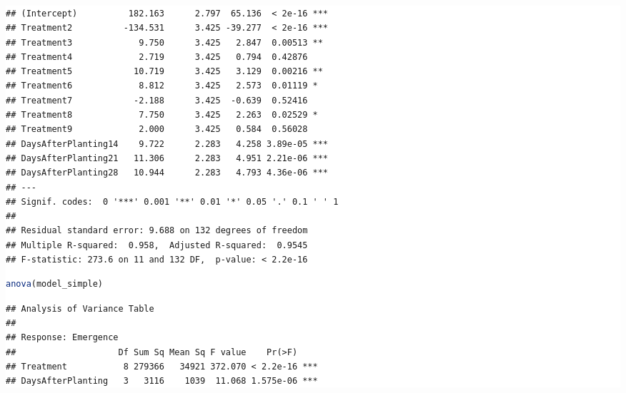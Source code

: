     ## (Intercept)          182.163      2.797  65.136  < 2e-16 ***
    ## Treatment2          -134.531      3.425 -39.277  < 2e-16 ***
    ## Treatment3             9.750      3.425   2.847  0.00513 ** 
    ## Treatment4             2.719      3.425   0.794  0.42876    
    ## Treatment5            10.719      3.425   3.129  0.00216 ** 
    ## Treatment6             8.812      3.425   2.573  0.01119 *  
    ## Treatment7            -2.188      3.425  -0.639  0.52416    
    ## Treatment8             7.750      3.425   2.263  0.02529 *  
    ## Treatment9             2.000      3.425   0.584  0.56028    
    ## DaysAfterPlanting14    9.722      2.283   4.258 3.89e-05 ***
    ## DaysAfterPlanting21   11.306      2.283   4.951 2.21e-06 ***
    ## DaysAfterPlanting28   10.944      2.283   4.793 4.36e-06 ***
    ## ---
    ## Signif. codes:  0 '***' 0.001 '**' 0.01 '*' 0.05 '.' 0.1 ' ' 1
    ## 
    ## Residual standard error: 9.688 on 132 degrees of freedom
    ## Multiple R-squared:  0.958,  Adjusted R-squared:  0.9545 
    ## F-statistic: 273.6 on 11 and 132 DF,  p-value: < 2.2e-16

``` r
anova(model_simple)
```

    ## Analysis of Variance Table
    ## 
    ## Response: Emergence
    ##                    Df Sum Sq Mean Sq F value    Pr(>F)    
    ## Treatment           8 279366   34921 372.070 < 2.2e-16 ***
    ## DaysAfterPlanting   3   3116    1039  11.068 1.575e-06 ***